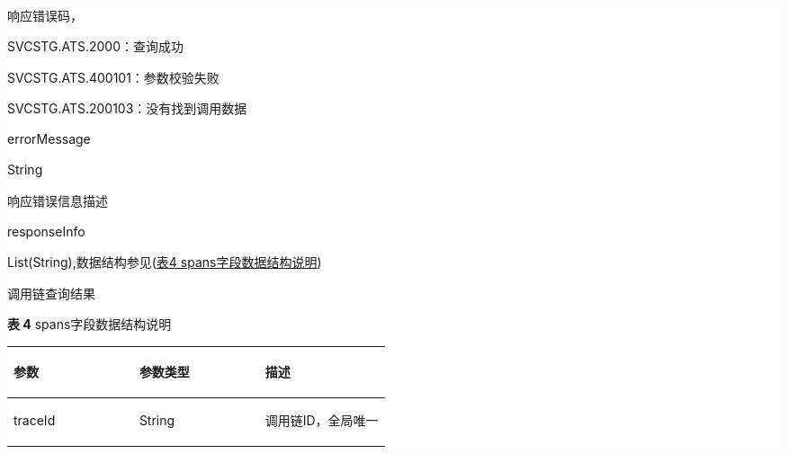 </td>
<td class="cellrowborder" valign="top" width="33.33333333333333%" headers="mcps1.2.4.1.3 "><p id="p56241352716"><a name="p56241352716"></a><a name="p56241352716"></a>响应错误码，</p>
<p id="p662410512711"><a name="p662410512711"></a><a name="p662410512711"></a>SVCSTG.ATS.2000：查询成功</p>
<p id="p66241652711"><a name="p66241652711"></a><a name="p66241652711"></a>SVCSTG.ATS.400101：参数校验失败</p>
<p id="p66241851678"><a name="p66241851678"></a><a name="p66241851678"></a>SVCSTG.ATS.200103：没有找到调用数据</p>
</td>
</tr>
<tr id="row6889185310615"><td class="cellrowborder" valign="top" width="33.33333333333333%" headers="mcps1.2.4.1.1 "><p id="p16241051271"><a name="p16241051271"></a><a name="p16241051271"></a>errorMessage</p>
</td>
<td class="cellrowborder" valign="top" width="33.33333333333333%" headers="mcps1.2.4.1.2 "><p id="p27688752018"><a name="p27688752018"></a><a name="p27688752018"></a>String</p>
</td>
<td class="cellrowborder" valign="top" width="33.33333333333333%" headers="mcps1.2.4.1.3 "><p id="p36391514716"><a name="p36391514716"></a><a name="p36391514716"></a>响应错误信息描述</p>
</td>
</tr>
<tr id="row68892531463"><td class="cellrowborder" valign="top" width="33.33333333333333%" headers="mcps1.2.4.1.1 "><p id="p16391515710"><a name="p16391515710"></a><a name="p16391515710"></a>responseInfo</p>
</td>
<td class="cellrowborder" valign="top" width="33.33333333333333%" headers="mcps1.2.4.1.2 "><p id="p16687169192012"><a name="p16687169192012"></a><a name="p16687169192012"></a>List(String),数据结构参见(<a href="#table22213312082">表4 spans字段数据结构说明</a>)</p>
</td>
<td class="cellrowborder" valign="top" width="33.33333333333333%" headers="mcps1.2.4.1.3 "><p id="p16639165573"><a name="p16639165573"></a><a name="p16639165573"></a>调用链查询结果</p>
</td>
</tr>
</tbody>
</table>

**表 4**  spans字段数据结构说明

<a name="table22213312082"></a>
<table><thead align="left"><tr id="row15221123119810"><th class="cellrowborder" valign="top" width="33.33333333333333%" id="mcps1.2.4.1.1"><p id="p1115754017811"><a name="p1115754017811"></a><a name="p1115754017811"></a>参数</p>
</th>
<th class="cellrowborder" valign="top" width="33.33333333333333%" id="mcps1.2.4.1.2"><p id="p101571040987"><a name="p101571040987"></a><a name="p101571040987"></a>参数类型</p>
</th>
<th class="cellrowborder" valign="top" width="33.33333333333333%" id="mcps1.2.4.1.3"><p id="p2015724018812"><a name="p2015724018812"></a><a name="p2015724018812"></a>描述</p>
</th>
</tr>
</thead>
<tbody><tr id="row1822173118810"><td class="cellrowborder" valign="top" width="33.33333333333333%" headers="mcps1.2.4.1.1 "><p id="p2157114019814"><a name="p2157114019814"></a><a name="p2157114019814"></a>traceId</p>
</td>
<td class="cellrowborder" valign="top" width="33.33333333333333%" headers="mcps1.2.4.1.2 "><p id="p6541102213200"><a name="p6541102213200"></a><a name="p6541102213200"></a>String</p>
</td>
<td class="cellrowborder" valign="top" width="33.33333333333333%" headers="mcps1.2.4.1.3 "><p id="p81746401882"><a name="p81746401882"></a><a name="p81746401882"></a>调用链ID，全局唯一</p>
</td>
</tr>